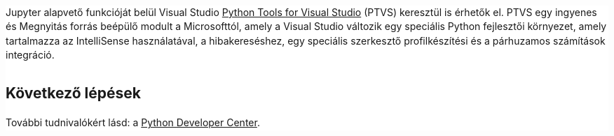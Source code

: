 Jupyter alapvető funkcióját belül Visual Studio [Python Tools for Visual Studio][] (PTVS) keresztül is érhetők el. PTVS egy ingyenes és Megnyitás forrás beépülő modult a Microsofttól, amely a Visual Studio változik egy speciális Python fejlesztői környezet, amely tartalmazza az IntelliSense használatával, a hibakereséshez, egy speciális szerkesztő profilkészítési és a párhuzamos számítások integráció.

## <a name="next-steps"></a>Következő lépések

További tudnivalókért lásd: a [Python Developer Center](/develop/python/).

[portal-vm-linux]: https://azure.microsoft.com/en-us/documentation/articles/virtual-machines-linux-tutorial-portal-rm/
[tárházba]: https://github.com/ipython/ipython
[Python Tools for Visual Studio]: http://aka.ms/ptvs
